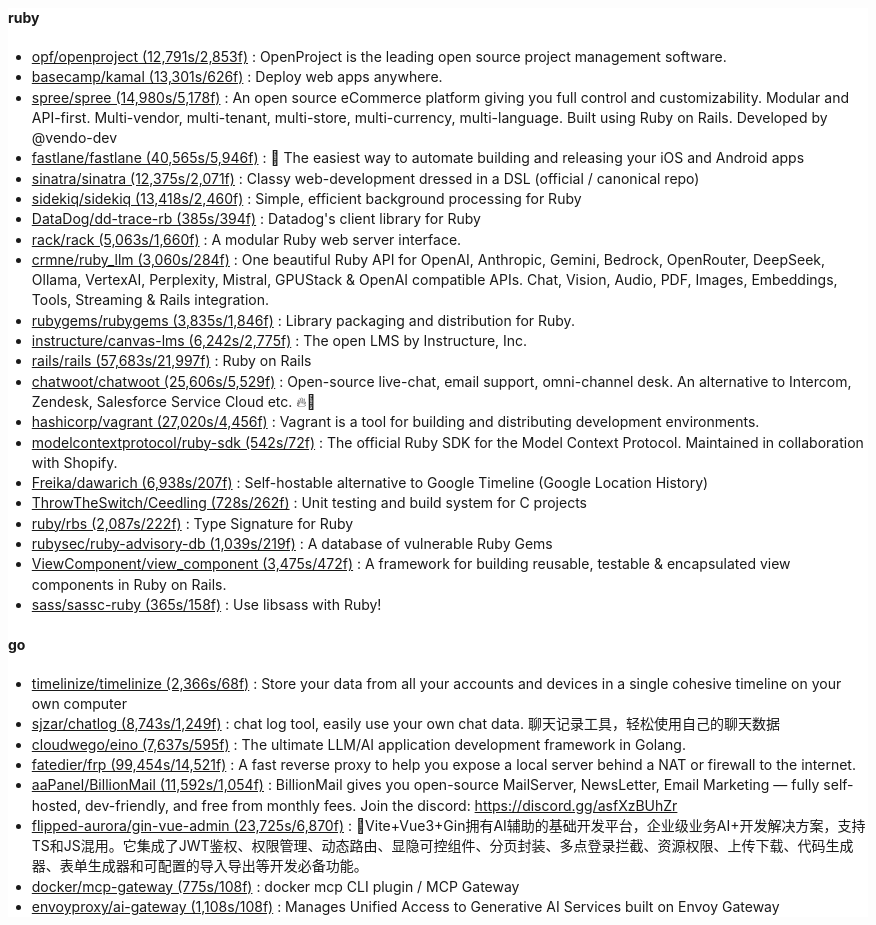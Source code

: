 
#### ruby
* [opf/openproject (12,791s/2,853f)](https://github.com/opf/openproject) : OpenProject is the leading open source project management software.
* [basecamp/kamal (13,301s/626f)](https://github.com/basecamp/kamal) : Deploy web apps anywhere.
* [spree/spree (14,980s/5,178f)](https://github.com/spree/spree) : An open source eCommerce platform giving you full control and customizability. Modular and API-first. Multi-vendor, multi-tenant, multi-store, multi-currency, multi-language. Built using Ruby on Rails. Developed by @vendo-dev
* [fastlane/fastlane (40,565s/5,946f)](https://github.com/fastlane/fastlane) : 🚀 The easiest way to automate building and releasing your iOS and Android apps
* [sinatra/sinatra (12,375s/2,071f)](https://github.com/sinatra/sinatra) : Classy web-development dressed in a DSL (official / canonical repo)
* [sidekiq/sidekiq (13,418s/2,460f)](https://github.com/sidekiq/sidekiq) : Simple, efficient background processing for Ruby
* [DataDog/dd-trace-rb (385s/394f)](https://github.com/DataDog/dd-trace-rb) : Datadog's client library for Ruby
* [rack/rack (5,063s/1,660f)](https://github.com/rack/rack) : A modular Ruby web server interface.
* [crmne/ruby_llm (3,060s/284f)](https://github.com/crmne/ruby_llm) : One beautiful Ruby API for OpenAI, Anthropic, Gemini, Bedrock, OpenRouter, DeepSeek, Ollama, VertexAI, Perplexity, Mistral, GPUStack & OpenAI compatible APIs. Chat, Vision, Audio, PDF, Images, Embeddings, Tools, Streaming & Rails integration.
* [rubygems/rubygems (3,835s/1,846f)](https://github.com/rubygems/rubygems) : Library packaging and distribution for Ruby.
* [instructure/canvas-lms (6,242s/2,775f)](https://github.com/instructure/canvas-lms) : The open LMS by Instructure, Inc.
* [rails/rails (57,683s/21,997f)](https://github.com/rails/rails) : Ruby on Rails
* [chatwoot/chatwoot (25,606s/5,529f)](https://github.com/chatwoot/chatwoot) : Open-source live-chat, email support, omni-channel desk. An alternative to Intercom, Zendesk, Salesforce Service Cloud etc. 🔥💬
* [hashicorp/vagrant (27,020s/4,456f)](https://github.com/hashicorp/vagrant) : Vagrant is a tool for building and distributing development environments.
* [modelcontextprotocol/ruby-sdk (542s/72f)](https://github.com/modelcontextprotocol/ruby-sdk) : The official Ruby SDK for the Model Context Protocol. Maintained in collaboration with Shopify.
* [Freika/dawarich (6,938s/207f)](https://github.com/Freika/dawarich) : Self-hostable alternative to Google Timeline (Google Location History)
* [ThrowTheSwitch/Ceedling (728s/262f)](https://github.com/ThrowTheSwitch/Ceedling) : Unit testing and build system for C projects
* [ruby/rbs (2,087s/222f)](https://github.com/ruby/rbs) : Type Signature for Ruby
* [rubysec/ruby-advisory-db (1,039s/219f)](https://github.com/rubysec/ruby-advisory-db) : A database of vulnerable Ruby Gems
* [ViewComponent/view_component (3,475s/472f)](https://github.com/ViewComponent/view_component) : A framework for building reusable, testable & encapsulated view components in Ruby on Rails.
* [sass/sassc-ruby (365s/158f)](https://github.com/sass/sassc-ruby) : Use libsass with Ruby!

#### go
* [timelinize/timelinize (2,366s/68f)](https://github.com/timelinize/timelinize) : Store your data from all your accounts and devices in a single cohesive timeline on your own computer
* [sjzar/chatlog (8,743s/1,249f)](https://github.com/sjzar/chatlog) : chat log tool, easily use your own chat data. 聊天记录工具，轻松使用自己的聊天数据
* [cloudwego/eino (7,637s/595f)](https://github.com/cloudwego/eino) : The ultimate LLM/AI application development framework in Golang.
* [fatedier/frp (99,454s/14,521f)](https://github.com/fatedier/frp) : A fast reverse proxy to help you expose a local server behind a NAT or firewall to the internet.
* [aaPanel/BillionMail (11,592s/1,054f)](https://github.com/aaPanel/BillionMail) : BillionMail gives you open-source MailServer, NewsLetter, Email Marketing — fully self-hosted, dev-friendly, and free from monthly fees. Join the discord: https://discord.gg/asfXzBUhZr
* [flipped-aurora/gin-vue-admin (23,725s/6,870f)](https://github.com/flipped-aurora/gin-vue-admin) : 🚀Vite+Vue3+Gin拥有AI辅助的基础开发平台，企业级业务AI+开发解决方案，支持TS和JS混用。它集成了JWT鉴权、权限管理、动态路由、显隐可控组件、分页封装、多点登录拦截、资源权限、上传下载、代码生成器、表单生成器和可配置的导入导出等开发必备功能。
* [docker/mcp-gateway (775s/108f)](https://github.com/docker/mcp-gateway) : docker mcp CLI plugin / MCP Gateway
* [envoyproxy/ai-gateway (1,108s/108f)](https://github.com/envoyproxy/ai-gateway) : Manages Unified Access to Generative AI Services built on Envoy Gateway
